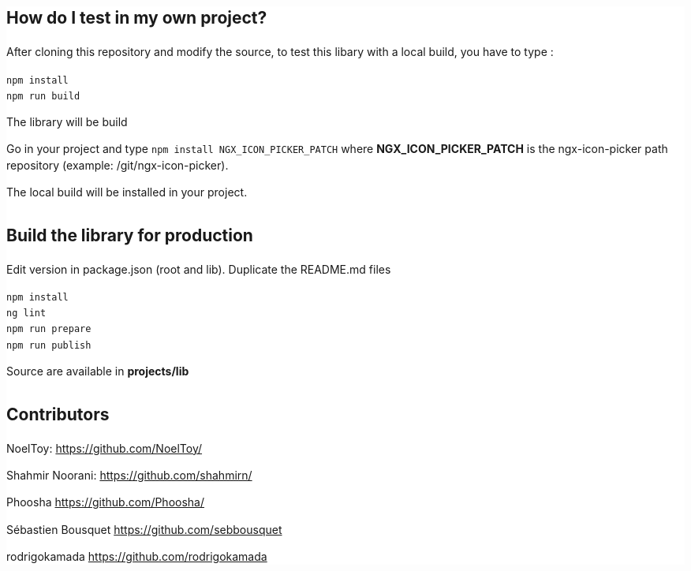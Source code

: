 ## How do I test in my own project?

After cloning this repository and modify the source, to test this libary with a local build, you have to type :

```bash
npm install 
npm run build
```

The library will be build

Go in your project and type `npm install NGX_ICON_PICKER_PATCH` where **NGX_ICON_PICKER_PATCH** is the ngx-icon-picker path repository (example: /git/ngx-icon-picker). 

The local build will be installed in your project. 

## Build the library for production

Edit version in package.json (root and lib).
Duplicate the README.md files

```bash
npm install
ng lint
npm run prepare
npm run publish
```

Source are available in **projects/lib**

## Contributors

NoelToy: <https://github.com/NoelToy/>

Shahmir Noorani: <https://github.com/shahmirn/>

Phoosha <https://github.com/Phoosha/>

Sébastien Bousquet <https://github.com/sebbousquet>

rodrigokamada <https://github.com/rodrigokamada>

